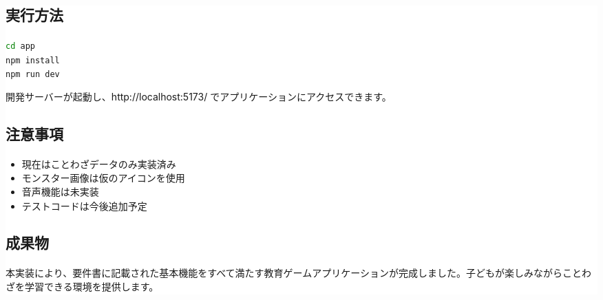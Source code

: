 ## 実行方法

```bash
cd app
npm install
npm run dev
```

開発サーバーが起動し、http://localhost:5173/ でアプリケーションにアクセスできます。

## 注意事項

- 現在はことわざデータのみ実装済み
- モンスター画像は仮のアイコンを使用
- 音声機能は未実装
- テストコードは今後追加予定

## 成果物

本実装により、要件書に記載された基本機能をすべて満たす教育ゲームアプリケーションが完成しました。子どもが楽しみながらことわざを学習できる環境を提供します。